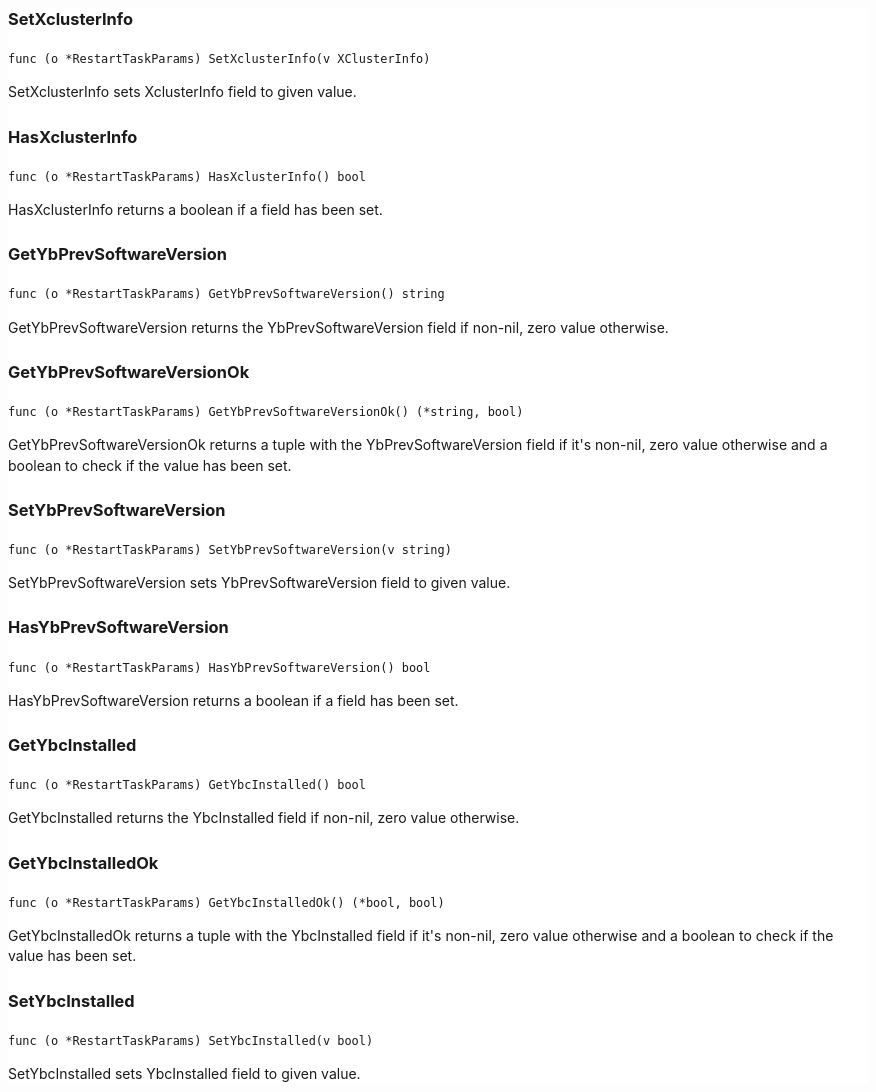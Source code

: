 ### SetXclusterInfo

`func (o *RestartTaskParams) SetXclusterInfo(v XClusterInfo)`

SetXclusterInfo sets XclusterInfo field to given value.

### HasXclusterInfo

`func (o *RestartTaskParams) HasXclusterInfo() bool`

HasXclusterInfo returns a boolean if a field has been set.

### GetYbPrevSoftwareVersion

`func (o *RestartTaskParams) GetYbPrevSoftwareVersion() string`

GetYbPrevSoftwareVersion returns the YbPrevSoftwareVersion field if non-nil, zero value otherwise.

### GetYbPrevSoftwareVersionOk

`func (o *RestartTaskParams) GetYbPrevSoftwareVersionOk() (*string, bool)`

GetYbPrevSoftwareVersionOk returns a tuple with the YbPrevSoftwareVersion field if it's non-nil, zero value otherwise
and a boolean to check if the value has been set.

### SetYbPrevSoftwareVersion

`func (o *RestartTaskParams) SetYbPrevSoftwareVersion(v string)`

SetYbPrevSoftwareVersion sets YbPrevSoftwareVersion field to given value.

### HasYbPrevSoftwareVersion

`func (o *RestartTaskParams) HasYbPrevSoftwareVersion() bool`

HasYbPrevSoftwareVersion returns a boolean if a field has been set.

### GetYbcInstalled

`func (o *RestartTaskParams) GetYbcInstalled() bool`

GetYbcInstalled returns the YbcInstalled field if non-nil, zero value otherwise.

### GetYbcInstalledOk

`func (o *RestartTaskParams) GetYbcInstalledOk() (*bool, bool)`

GetYbcInstalledOk returns a tuple with the YbcInstalled field if it's non-nil, zero value otherwise
and a boolean to check if the value has been set.

### SetYbcInstalled

`func (o *RestartTaskParams) SetYbcInstalled(v bool)`

SetYbcInstalled sets YbcInstalled field to given value.
